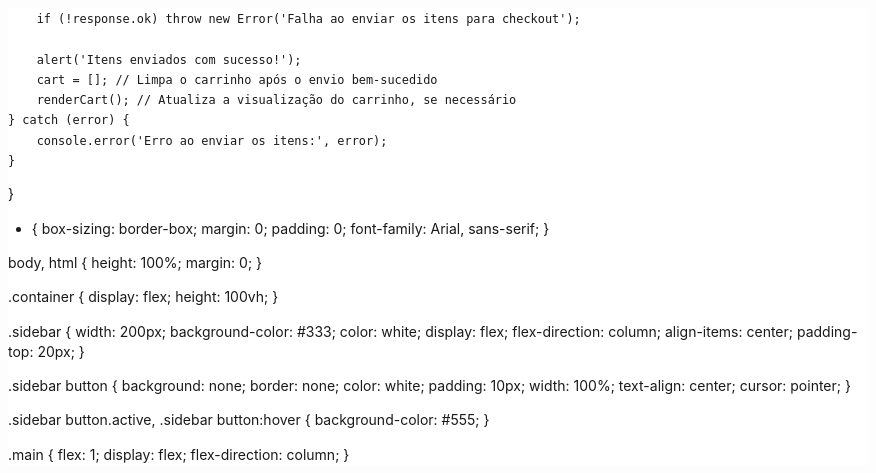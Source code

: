         if (!response.ok) throw new Error('Falha ao enviar os itens para checkout');

        alert('Itens enviados com sucesso!');
        cart = []; // Limpa o carrinho após o envio bem-sucedido
        renderCart(); // Atualiza a visualização do carrinho, se necessário
    } catch (error) {
        console.error('Erro ao enviar os itens:', error);
    }
}






* {
  box-sizing: border-box;
  margin: 0;
  padding: 0;
  font-family: Arial, sans-serif;
}

body, html {
  height: 100%;
  margin: 0;
}

.container {
  display: flex;
  height: 100vh;
}

.sidebar {
  width: 200px;
  background-color: #333;
  color: white;
  display: flex;
  flex-direction: column;
  align-items: center;
  padding-top: 20px;
}

.sidebar button {
  background: none;
  border: none;
  color: white;
  padding: 10px;
  width: 100%;
  text-align: center;
  cursor: pointer;
}

.sidebar button.active, .sidebar button:hover {
  background-color: #555;
}

.main {
  flex: 1;
  display: flex;
  flex-direction: column;
}
